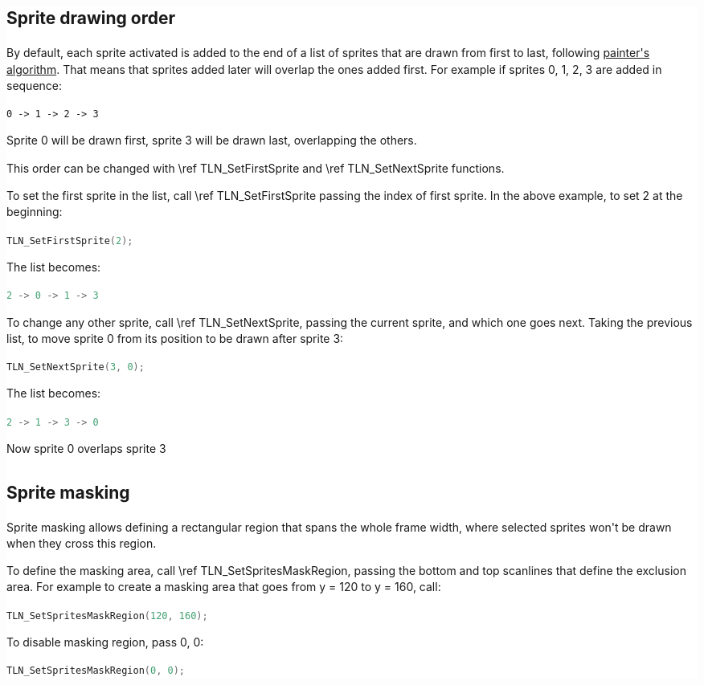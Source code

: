 ## Sprite drawing order

By default, each sprite activated is added to the end of a list of sprites that are drawn from first to last, following [painter's algorithm](https://en.wikipedia.org/wiki/Painter%27s_algorithm). That means that sprites added later will overlap the ones added first. For example if sprites 0, 1, 2, 3 are added in sequence:

```
0 -> 1 -> 2 -> 3
```

Sprite 0 will be drawn first, sprite 3 will be drawn last, overlapping the others.

This order can be changed with \ref TLN_SetFirstSprite and \ref TLN_SetNextSprite functions.

To set the first sprite in the list, call \ref TLN_SetFirstSprite passing the index of first sprite. In the above example, to set 2 at the beginning:

```C
TLN_SetFirstSprite(2);
```

The list becomes:

```C
2 -> 0 -> 1 -> 3
```

To change any other sprite, call \ref TLN_SetNextSprite, passing the current sprite, and which one goes next. Taking the previous list, to move sprite 0 from its position to be drawn after sprite 3:

```C
TLN_SetNextSprite(3, 0);
```

The list becomes:


```C
2 -> 1 -> 3 -> 0
```

Now sprite 0 overlaps sprite 3

## Sprite masking

Sprite masking allows defining a rectangular region that spans the whole frame width, where selected sprites won't be drawn when they cross this region.

To define the masking area, call \ref TLN_SetSpritesMaskRegion, passing the bottom and top scanlines that define the exclusion area. For example to create a masking area that goes from y = 120 to y = 160, call:

```C
TLN_SetSpritesMaskRegion(120, 160);
```

To disable masking region, pass 0, 0:

```C
TLN_SetSpritesMaskRegion(0, 0);
```
